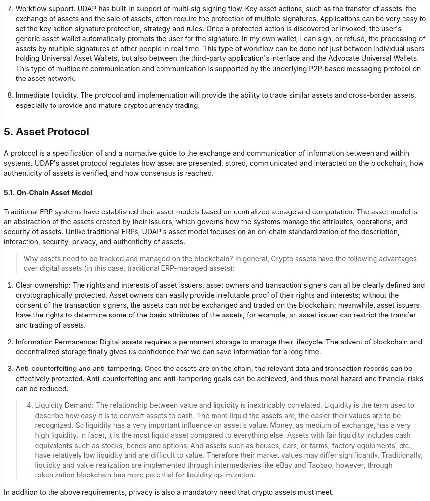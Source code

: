 7) Workflow support. UDAP has built-in support of multi-sig signing flow. Key asset actions, such as the transfer of assets, the exchange of assets and the sale of assets, often require the protection of multiple signatures. Applications can be very easy to set the key action signature protection, strategy and rules. Once a protected action is discovered or invoked, the user's generic asset wallet automatically prompts the user for the signature. In my own wallet, I can sign, or refuse, the processing of assets by multiple signatures of other people in real time. This type of workflow can be done not just between individual users holding Universal Asset Wallets, but also between the third-party application's interface and the Advocate Universal Wallets. This type of multipoint communication and communication is supported by the underlying P2P-based messaging protocol on the asset network.

8) Immediate liquidity. The protocol and implementation will provide the ability to trade similar assets and cross-border assets, especially to provide and mature cryptocurrency trading.



## 5.  Asset Protocol
A protocol is a specification of and a normative guide to the exchange and communication of information between and within systems. UDAP's asset protocol regulates how asset are presented, stored, communicated and interacted on the blockchain, how authenticity of assets is verified, and how consensus is reached.

#### 5.1.  On-Chain Asset Model

Traditional ERP systems have established their asset models based on centralized storage and computation. The asset model is an abstraction of the assets created by their issuers, which governs how the systems manage the attributes, operations, and security of assets. Unlike traditional ERPs, UDAP's asset model focuses on an on-chain standardization of the description, interaction, security, privacy, and authenticity of assets.

> Why assets need to be tracked and managed on the blockchain? In general, Crypto assets have the following advantages over digital assets (in this case, traditional ERP-managed assets):
>
1) Clear ownership: The rights and interests of asset issuers, asset owners and transaction signers can all be clearly defined and cryptographically protected. Asset owners can easily provide irrefutable proof of their rights and interests; without the consent of the transaction signers, the assets can not be exchanged and traded on the blockchain; meanwhile, asset issuers have the rights to determine some of the basic attributes of the assets, for example, an asset issuer can restrict the transfer and trading of assets.
>
2) Information Permanence: Digital assets requires a permanent storage to manage their lifecycle. The advent of blockchain and decentralized storage finally gives us confidence that we can save information for a long time.
>
3) Anti-counterfeiting and anti-tampering: Once the assets are on the chain, the relevant data and transaction records can be effectively protected. Anti-counterfeiting and anti-tampering goals can be achieved, and thus moral hazard and financial risks can be reduced.
>
>4) Liquidity Demand: The relationship between value and liquidity is inextricably correlated. Liquidity is the term used to describe how easy it is to convert assets to cash. The more liquid the assets are, the easier their values are to be recognized. So liquidity has a very important influence on asset's value. Money, as medium of exchange, has a very high liquidity. In facet, it is the most liquid asset compared to everything else. Assets with fair liquidity includes cash equivalents such as stocks, bonds and options. And assets such as houses, cars, or farms, factory equipments, etc., have relatively low liquidity and are difficult to value. Therefore their market values may differ significantly. Traditionally, liquidity and value realization are implemented through intermediaries like eBay and Taobao, however, through tokenization blockchain has more potential for liquidity optimization.
>
>
In addition to the above requirements, privacy is also a mandatory need that crypto assets must meet.
